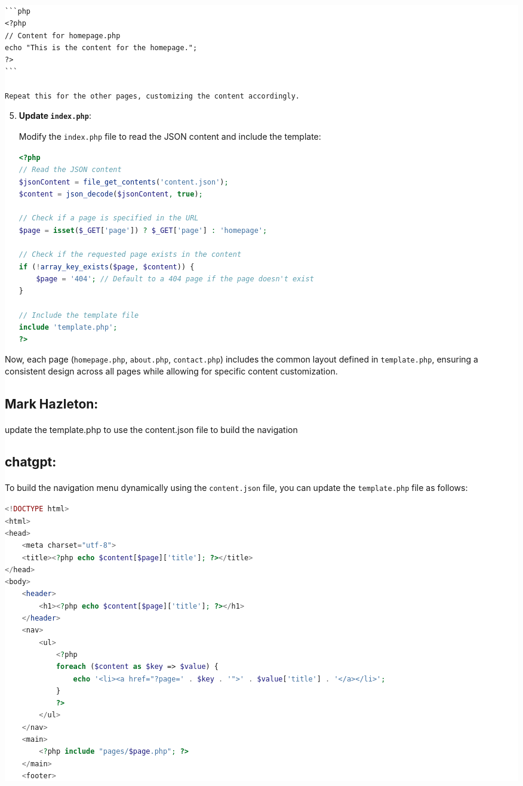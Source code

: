     ```php
    <?php
    // Content for homepage.php
    echo "This is the content for the homepage.";
    ?>
    ```
    
    Repeat this for the other pages, customizing the content accordingly.
    
5.  **Update `index.php`**:
    
    Modify the `index.php` file to read the JSON content and include the template:
    
    ```php
    <?php
    // Read the JSON content
    $jsonContent = file_get_contents('content.json');
    $content = json_decode($jsonContent, true);
    
    // Check if a page is specified in the URL
    $page = isset($_GET['page']) ? $_GET['page'] : 'homepage';
    
    // Check if the requested page exists in the content
    if (!array_key_exists($page, $content)) {
        $page = '404'; // Default to a 404 page if the page doesn't exist
    }
    
    // Include the template file
    include 'template.php';
    ?>
    ```
    

Now, each page (`homepage.php`, `about.php`, `contact.php`) includes the common layout defined in `template.php`, ensuring a consistent design across all pages while allowing for specific content customization.
## Mark Hazleton:
update the template.php to use the content.json file to build the navigation
## chatgpt:
To build the navigation menu dynamically using the `content.json` file, you can update the `template.php` file as follows:

```php
<!DOCTYPE html>
<html>
<head>
    <meta charset="utf-8">
    <title><?php echo $content[$page]['title']; ?></title>
</head>
<body>
    <header>
        <h1><?php echo $content[$page]['title']; ?></h1>
    </header>
    <nav>
        <ul>
            <?php
            foreach ($content as $key => $value) {
                echo '<li><a href="?page=' . $key . '">' . $value['title'] . '</a></li>';
            }
            ?>
        </ul>
    </nav>
    <main>
        <?php include "pages/$page.php"; ?>
    </main>
    <footer>
```